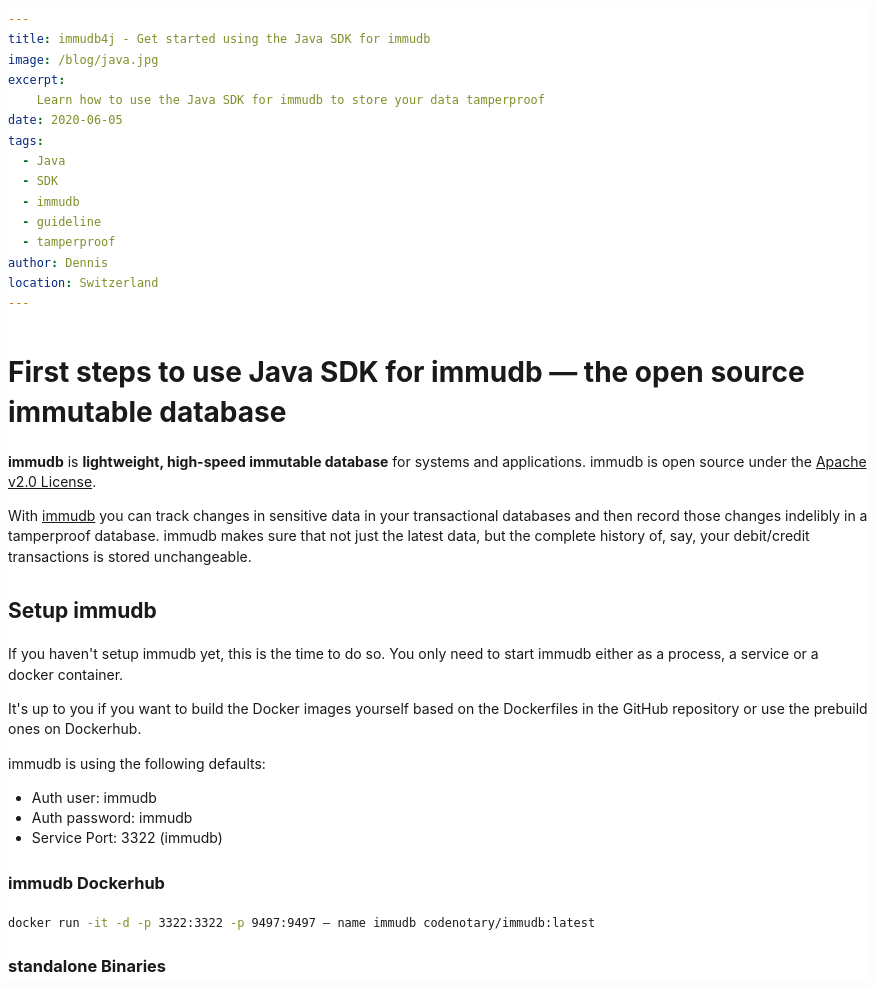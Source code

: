 ```yaml
---
title: immudb4j - Get started using the Java SDK for immudb
image: /blog/java.jpg
excerpt: 
    Learn how to use the Java SDK for immudb to store your data tamperproof
date: 2020-06-05
tags: 
  - Java
  - SDK
  - immudb
  - guideline
  - tamperproof
author: Dennis
location: Switzerland
---
```


# First steps to use Java SDK for  immudb — the open source immutable database

**immudb** is **lightweight, high-speed immutable database** for systems and applications. immudb is open source under the [Apache v2.0 License](https://github.com/codenotary/immudb/blob/master/LICENSE).

With [immudb](https://github.com/codenotary/immudb) you can track changes in sensitive data in your transactional databases and then record those changes indelibly in a tamperproof database.
immudb makes sure that not just the latest data, but the complete history of, say, your debit/credit transactions is stored unchangeable.


## Setup immudb
If you haven't setup immudb yet, this is the time to do so. You only need to start immudb either as a process, a service or a docker container.

It's up to you if you want to build the Docker images yourself based on the Dockerfiles in the GitHub repository or use the prebuild ones on Dockerhub.

immudb is using the following defaults:

* Auth user: immudb
* Auth password: immudb
* Service Port: 3322 (immudb)

### immudb **Dockerhub**
    
~~~bash
docker run -it -d -p 3322:3322 -p 9497:9497 — name immudb codenotary/immudb:latest
~~~


### standalone Binaries
